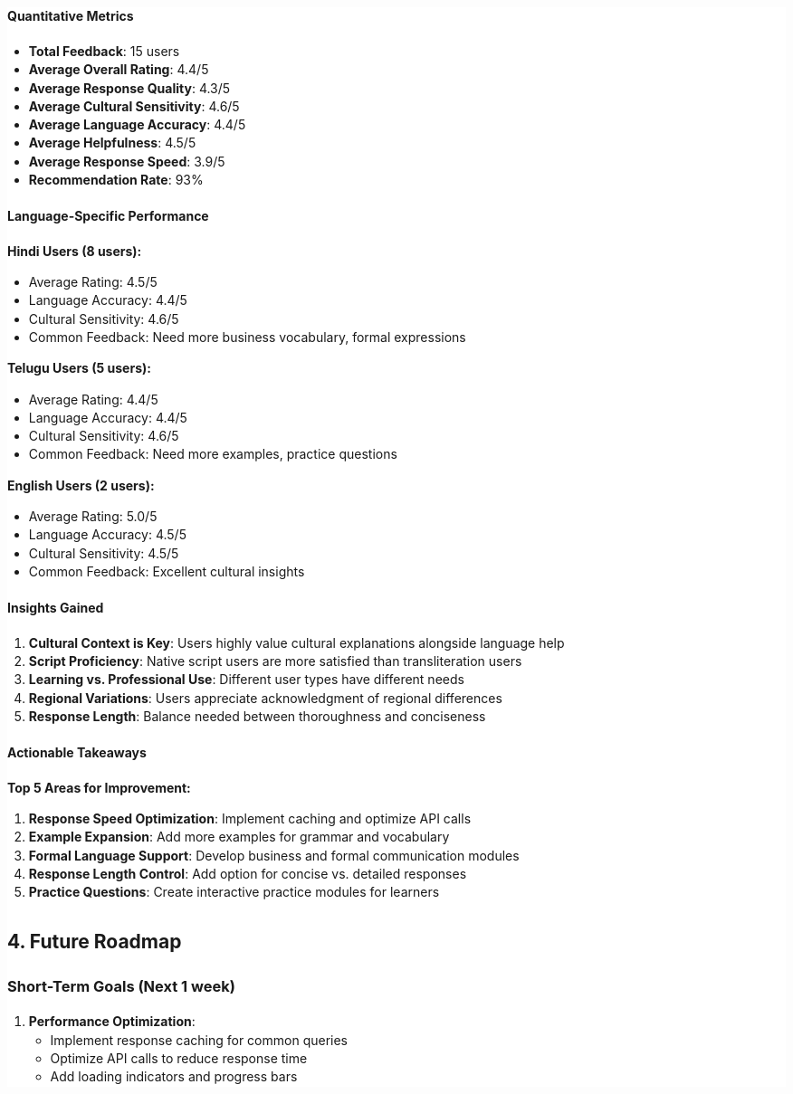 #### Quantitative Metrics

- **Total Feedback**: 15 users
- **Average Overall Rating**: 4.4/5
- **Average Response Quality**: 4.3/5
- **Average Cultural Sensitivity**: 4.6/5
- **Average Language Accuracy**: 4.4/5
- **Average Helpfulness**: 4.5/5
- **Average Response Speed**: 3.9/5
- **Recommendation Rate**: 93%

#### Language-Specific Performance

**Hindi Users (8 users):**
- Average Rating: 4.5/5
- Language Accuracy: 4.4/5
- Cultural Sensitivity: 4.6/5
- Common Feedback: Need more business vocabulary, formal expressions

**Telugu Users (5 users):**
- Average Rating: 4.4/5
- Language Accuracy: 4.4/5
- Cultural Sensitivity: 4.6/5
- Common Feedback: Need more examples, practice questions

**English Users (2 users):**
- Average Rating: 5.0/5
- Language Accuracy: 4.5/5
- Cultural Sensitivity: 4.5/5
- Common Feedback: Excellent cultural insights

#### Insights Gained

1. **Cultural Context is Key**: Users highly value cultural explanations alongside language help
2. **Script Proficiency**: Native script users are more satisfied than transliteration users
3. **Learning vs. Professional Use**: Different user types have different needs
4. **Regional Variations**: Users appreciate acknowledgment of regional differences
5. **Response Length**: Balance needed between thoroughness and conciseness

#### Actionable Takeaways

**Top 5 Areas for Improvement:**

1. **Response Speed Optimization**: Implement caching and optimize API calls
2. **Example Expansion**: Add more examples for grammar and vocabulary
3. **Formal Language Support**: Develop business and formal communication modules
4. **Response Length Control**: Add option for concise vs. detailed responses
5. **Practice Questions**: Create interactive practice modules for learners

## 4. Future Roadmap

### Short-Term Goals (Next 1 week)

1. **Performance Optimization**:
   - Implement response caching for common queries
   - Optimize API calls to reduce response time
   - Add loading indicators and progress bars
